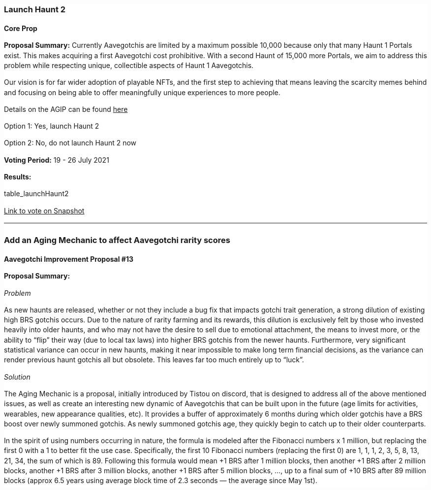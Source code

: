 ### Launch Haunt 2
**Core Prop**

**Proposal Summary:** Currently Aavegotchis are limited by a maximum possible 10,000 because only that many Haunt 1 Portals exist. This makes acquiring a first Aavegotchi cost prohibitive. With a second Haunt of 15,000 more Portals, we aim to address this problem while respecting unique, collectible aspects of Haunt 1 Aavegotchis.

Our vision is for far wider adoption of playable NFTs, and the first step to achieving that means leaving the scarcity memes behind and focusing on being able to offer meaningfully unique experiences to more people.

Details on the AGIP can be found [here](https://dao.aavegotchi.com/t/coreprop-launch-haunt-2/2034)

Option 1: Yes, launch Haunt 2

Option 2: No, do not launch Haunt 2 now

**Voting Period:** 19 - 26 July 2021

**Results:**

table_launchHaunt2

[Link to vote on Snapshot](https://snapshot.org/#/aavegotchi.eth/proposal/QmTuVnGnZSUC4uWRVQrd3HwmJATtvJVpjNikCkifChyJwY)

<hr />

### Add an Aging Mechanic to affect Aavegotchi rarity scores
**Aavegotchi Improvement Proposal #13**

**Proposal Summary:**

*Problem*

As new haunts are released, whether or not they include a bug fix that impacts gotchi trait generation, a strong dilution of existing high BRS gotchis occurs. Due to the nature of rarity farming and its rewards, this dilution is exclusively felt by those who invested heavily into older haunts, and who may not have the desire to sell due to emotional attachment, the means to invest more, or the ability to “flip” their way (due to local tax laws) into higher BRS gotchis from the newer haunts. Furthermore, very significant statistical variance can occur in new haunts, making it near impossible to make long term financial decisions, as the variance can render previous haunt gotchis all but obsolete. This leaves far too much entirely up to “luck”.

*Solution*

The Aging Mechanic is a proposal, initially introduced by Tistou on discord, that is designed to address all of the above mentioned issues, as well as create an interesting new dynamic of Aavegotchis that can be built upon in the future (age limits for activities, wearables, new appearance qualities, etc). It provides a buffer of approximately 6 months during which older gotchis have a BRS boost over newly summoned gotchis. As newly summoned gotchis age, they quickly begin to catch up to their older counterparts.

In the spirit of using numbers occurring in nature, the formula is modeled after the Fibonacci numbers x 1 million, but replacing the first 0 with a 1 to better fit the use case. Specifically, the first 10 Fibonacci numbers (replacing the first 0) are 1, 1, 1, 2, 3, 5, 8, 13, 21, 34, the sum of which is 89. Following this formula would mean +1 BRS after 1 million blocks, then another +1 BRS after 2 million blocks, another +1 BRS after 3 million blocks, another +1 BRS after 5 million blocks, …, up to a final sum of +10 BRS after 89 million blocks (approx 6.5 years using average block time of 2.3 seconds — the average since May 1st).
